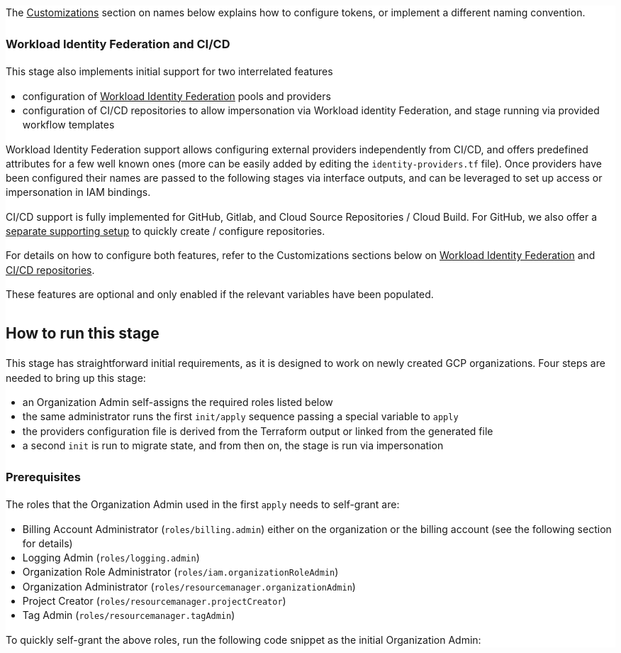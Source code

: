 The [Customizations](#names-and-naming-convention) section on names below explains how to configure tokens, or implement a different naming convention.

### Workload Identity Federation and CI/CD

This stage also implements initial support for two interrelated features

- configuration of [Workload Identity Federation](https://cloud.google.com/iam/docs/workload-identity-federation) pools and providers
- configuration of CI/CD repositories to allow impersonation via Workload identity Federation, and stage running via provided workflow templates

Workload Identity Federation support allows configuring external providers independently from CI/CD, and offers predefined attributes for a few well known ones (more can be easily added by editing the `identity-providers.tf` file). Once providers have been configured their names are passed to the following stages via interface outputs, and can be leveraged to set up access or impersonation in IAM bindings.

CI/CD support is fully implemented for GitHub, Gitlab, and Cloud Source Repositories / Cloud Build. For GitHub, we also offer a [separate supporting setup](../../extras/0-cicd-github/) to quickly create / configure repositories.



For details on how to configure both features, refer to the Customizations sections below on [Workload Identity Federation](#workload-identity-federation) and [CI/CD repositories](#cicd-repositories).

These features are optional and only enabled if the relevant variables have been populated.

## How to run this stage

This stage has straightforward initial requirements, as it is designed to work on newly created GCP organizations. Four steps are needed to bring up this stage:

- an Organization Admin self-assigns the required roles listed below
- the same administrator runs the first `init/apply` sequence passing a special variable to `apply`
- the providers configuration file is derived from the Terraform output or linked from the generated file
- a second `init` is run to migrate state, and from then on, the stage is run via impersonation

### Prerequisites

The roles that the Organization Admin used in the first `apply` needs to self-grant are:

- Billing Account Administrator (`roles/billing.admin`)
  either on the organization or the billing account (see the following section for details)
- Logging Admin (`roles/logging.admin`)
- Organization Role Administrator (`roles/iam.organizationRoleAdmin`)
- Organization Administrator (`roles/resourcemanager.organizationAdmin`)
- Project Creator (`roles/resourcemanager.projectCreator`)
- Tag Admin (`roles/resourcemanager.tagAdmin`)

To quickly self-grant the above roles, run the following code snippet as the initial Organization Admin:
